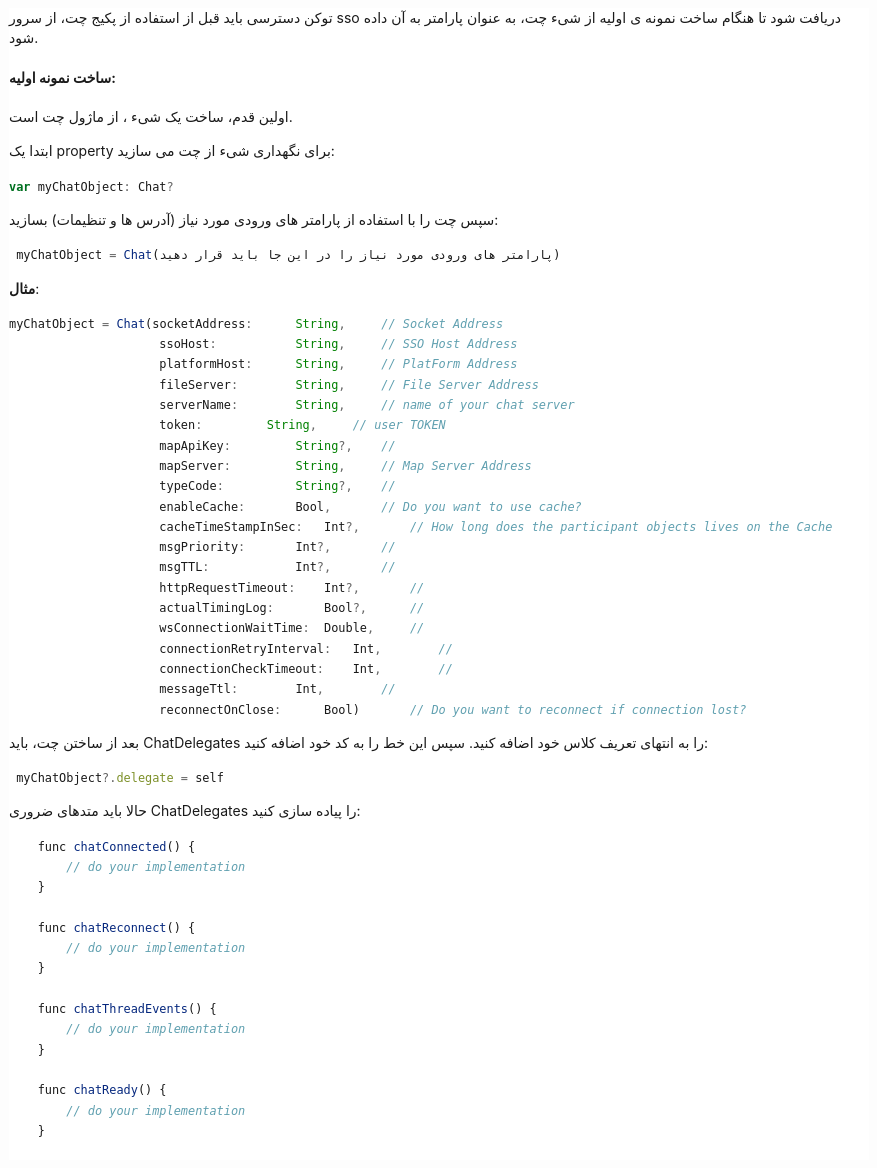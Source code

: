 توکن دسترسی باید قبل از استفاده از پکیج چت، از سرور sso دریافت شود تا هنگام ساخت نمونه ی اولیه از شیء چت، به عنوان پارامتر به آن داده شود.

#### ساخت نمونه اولیه:
اولین قدم، ساخت یک شیء ، از ماژول چت است.

ابتدا یک property برای نگهداری شیء از چت می سازید:


``` javascript
var myChatObject: Chat?
```
سپس چت را با استفاده از پارامتر های ورودی مورد نیاز (آدرس ها و تنظیمات) بسازید:


``` javascript
 myChatObject = Chat(پارامتر های ورودی مورد نیاز را در این جا باید قرار دهید)
```
**مثال**:

``` javascript
myChatObject = Chat(socketAddress:		String,		// Socket Address
                     ssoHost:			String,		// SSO Host Address
                     platformHost:		String,		// PlatForm Address
                     fileServer:		String,		// File Server Address
                     serverName:		String,		// name of your chat server
                     token:			String,		// user TOKEN
                     mapApiKey:			String?,	// 
                     mapServer:			String,		// Map Server Address
                     typeCode:			String?,	// 
                     enableCache:		Bool,		// Do you want to use cache?
                     cacheTimeStampInSec:	Int?,		// How long does the participant objects lives on the Cache
                     msgPriority:		Int?,		//
                     msgTTL:			Int?,		//
                     httpRequestTimeout:	Int?,		//
                     actualTimingLog:		Bool?,		//
                     wsConnectionWaitTime:	Double,		//
                     connectionRetryInterval:	Int,		//
                     connectionCheckTimeout:	Int,		//
                     messageTtl:		Int,		//
                     reconnectOnClose:		Bool)		// Do you want to reconnect if connection lost?
```
بعد از ساختن چت، باید ChatDelegates را به انتهای تعریف کلاس خود اضافه کنید.
سپس این خط را به کد خود اضافه کنید:

``` javascript
 myChatObject?.delegate = self
```
حالا باید متدهای ضروری ChatDelegates را پیاده سازی کنید:

``` javascript
    func chatConnected() {
        // do your implementation
    }
    
    func chatReconnect() {
        // do your implementation 
    }
    
    func chatThreadEvents() {
        // do your implementation
    }
    
    func chatReady() {
        // do your implementation 
    }
    
```